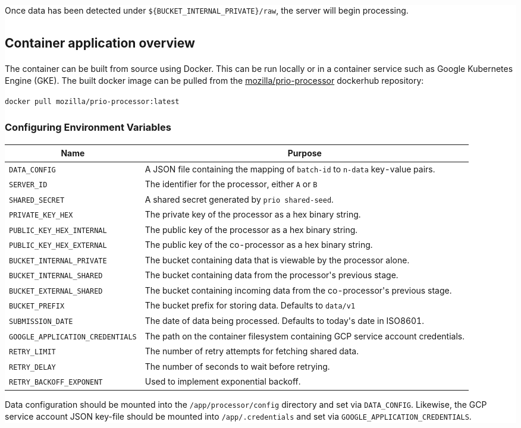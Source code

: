 ```bash
```

Once data has been detected under `${BUCKET_INTERNAL_PRIVATE}/raw`, the server
will begin processing.

## Container application overview

The container can be built from source using Docker. This can be run locally or
in a container service such as Google Kubernetes Engine (GKE). The built docker
image can be pulled from the
[mozilla/prio-processor](https://hub.docker.com/r/mozilla/prio-processor)
dockerhub repository:

```bash
docker pull mozilla/prio-processor:latest
```

### Configuring Environment Variables

| Name                             | Purpose                                                                          |
|----------------------------------|----------------------------------------------------------------------------------|
| `DATA_CONFIG`                    | A JSON file containing the mapping of `batch-id` to `n-data` key-value pairs.    |
| `SERVER_ID`                      | The identifier for the processor, either `A` or `B`                              |
| `SHARED_SECRET`                  | A shared secret generated by `prio shared-seed`.                                 |
| `PRIVATE_KEY_HEX`                | The private key of the processor as a hex binary string.                         |
| `PUBLIC_KEY_HEX_INTERNAL`        | The public key of the processor as a hex binary string.                          |
| `PUBLIC_KEY_HEX_EXTERNAL`        | The public key of the co-processor as a hex binary string.                       |
| `BUCKET_INTERNAL_PRIVATE`        | The bucket containing data that is viewable by the processor alone.              |
| `BUCKET_INTERNAL_SHARED`         | The bucket containing data from the processor's previous stage.                  |
| `BUCKET_EXTERNAL_SHARED`         | The bucket containing incoming data from the co-processor's previous stage.      |
| `BUCKET_PREFIX`                  | The bucket prefix for storing data. Defaults to `data/v1`                        |
| `SUBMISSION_DATE`                | The date of data being processed. Defaults to today's date in ISO8601.           |
| `GOOGLE_APPLICATION_CREDENTIALS` | The path on the container filesystem containing GCP service account credentials. |
| `RETRY_LIMIT`                    | The number of retry attempts for fetching shared data.                           |
| `RETRY_DELAY`                    | The number of seconds to wait before retrying.                                   |
| `RETRY_BACKOFF_EXPONENT`         | Used to implement exponential backoff.                                           |

Data configuration should be mounted into the `/app/processor/config` directory
and set via `DATA_CONFIG`. Likewise, the GCP service account JSON key-file
should be mounted into `/app/.credentials` and set via
`GOOGLE_APPLICATION_CREDENTIALS`.
